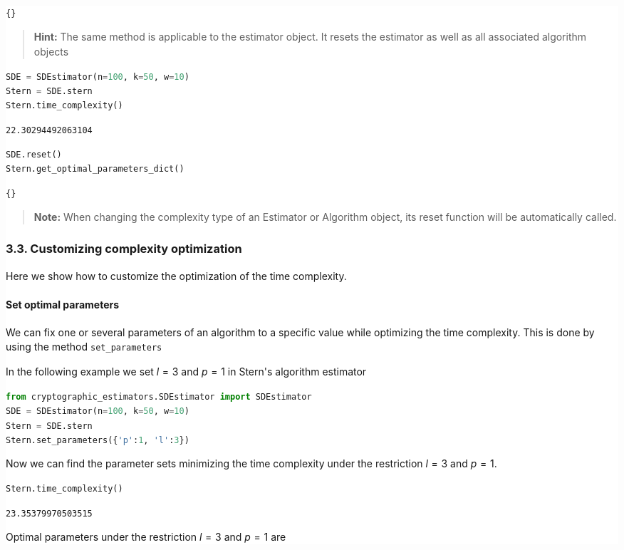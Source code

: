 ```
{}
```

> **Hint:** The same method is applicable to the estimator object. It resets the
> estimator as well as all associated algorithm objects

```python
SDE = SDEstimator(n=100, k=50, w=10)
Stern = SDE.stern
Stern.time_complexity()
```
```
22.30294492063104
```

```
SDE.reset()
Stern.get_optimal_parameters_dict()
```

```
{}
```

> **Note:** When changing the complexity type of an Estimator or Algorithm
> object, its reset function will be automatically called.

### 3.3. Customizing complexity optimization

Here we show how to customize the optimization of the time complexity.

#### Set optimal parameters

We can fix one or several parameters of an algorithm to a specific value while
optimizing the time complexity. This is done by using the method
`set_parameters`

In the following example we set $l = 3$ and $p=1$ in Stern's algorithm estimator

```python
from cryptographic_estimators.SDEstimator import SDEstimator
SDE = SDEstimator(n=100, k=50, w=10)
Stern = SDE.stern
Stern.set_parameters({'p':1, 'l':3})
```

Now we can find the parameter sets minimizing the time complexity under the
restriction $l = 3$ and $p=1$.

```python
Stern.time_complexity()
```

```
23.35379970503515
```

Optimal parameters under the restriction $l = 3$ and $p=1$ are
